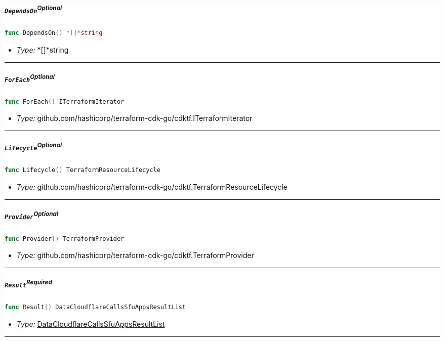 ##### `DependsOn`<sup>Optional</sup> <a name="DependsOn" id="@cdktf/provider-cloudflare.dataCloudflareCallsSfuApps.DataCloudflareCallsSfuApps.property.dependsOn"></a>

```go
func DependsOn() *[]*string
```

- *Type:* *[]*string

---

##### `ForEach`<sup>Optional</sup> <a name="ForEach" id="@cdktf/provider-cloudflare.dataCloudflareCallsSfuApps.DataCloudflareCallsSfuApps.property.forEach"></a>

```go
func ForEach() ITerraformIterator
```

- *Type:* github.com/hashicorp/terraform-cdk-go/cdktf.ITerraformIterator

---

##### `Lifecycle`<sup>Optional</sup> <a name="Lifecycle" id="@cdktf/provider-cloudflare.dataCloudflareCallsSfuApps.DataCloudflareCallsSfuApps.property.lifecycle"></a>

```go
func Lifecycle() TerraformResourceLifecycle
```

- *Type:* github.com/hashicorp/terraform-cdk-go/cdktf.TerraformResourceLifecycle

---

##### `Provider`<sup>Optional</sup> <a name="Provider" id="@cdktf/provider-cloudflare.dataCloudflareCallsSfuApps.DataCloudflareCallsSfuApps.property.provider"></a>

```go
func Provider() TerraformProvider
```

- *Type:* github.com/hashicorp/terraform-cdk-go/cdktf.TerraformProvider

---

##### `Result`<sup>Required</sup> <a name="Result" id="@cdktf/provider-cloudflare.dataCloudflareCallsSfuApps.DataCloudflareCallsSfuApps.property.result"></a>

```go
func Result() DataCloudflareCallsSfuAppsResultList
```

- *Type:* <a href="#@cdktf/provider-cloudflare.dataCloudflareCallsSfuApps.DataCloudflareCallsSfuAppsResultList">DataCloudflareCallsSfuAppsResultList</a>

---